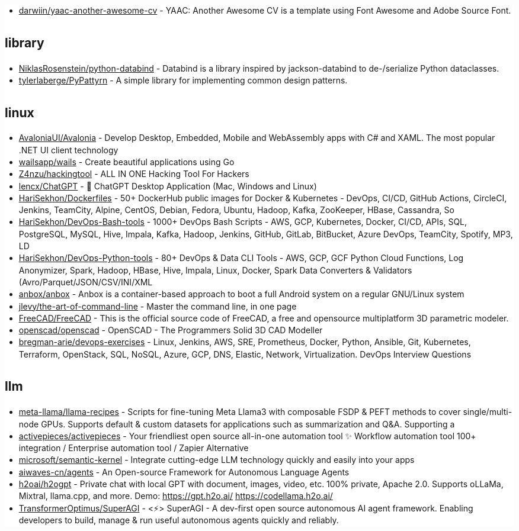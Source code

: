 - [darwiin/yaac-another-awesome-cv](https://github.com/darwiin/yaac-another-awesome-cv) - YAAC: Another Awesome CV is a template using Font Awesome and Adobe Source Font.

## library 

- [NiklasRosenstein/python-databind](https://github.com/NiklasRosenstein/python-databind) - Databind is a library inspired by jackson-databind to de-/serialize Python dataclasses.
- [tylerlaberge/PyPattyrn](https://github.com/tylerlaberge/PyPattyrn) - A simple library for implementing common design patterns.

## linux 

- [AvaloniaUI/Avalonia](https://github.com/AvaloniaUI/Avalonia) - Develop Desktop, Embedded, Mobile and WebAssembly apps with C# and XAML. The most popular .NET UI client technology
- [wailsapp/wails](https://github.com/wailsapp/wails) - Create beautiful applications using Go
- [Z4nzu/hackingtool](https://github.com/Z4nzu/hackingtool) - ALL IN ONE Hacking Tool For Hackers
- [lencx/ChatGPT](https://github.com/lencx/ChatGPT) - 🔮 ChatGPT Desktop Application (Mac, Windows and Linux)
- [HariSekhon/Dockerfiles](https://github.com/HariSekhon/Dockerfiles) - 50+ DockerHub public images for Docker & Kubernetes - DevOps, CI/CD, GitHub Actions, CircleCI, Jenkins, TeamCity, Alpine, CentOS, Debian, Fedora, Ubuntu, Hadoop, Kafka, ZooKeeper, HBase, Cassandra, So
- [HariSekhon/DevOps-Bash-tools](https://github.com/HariSekhon/DevOps-Bash-tools) - 1000+ DevOps Bash Scripts - AWS, GCP, Kubernetes, Docker, CI/CD, APIs, SQL, PostgreSQL, MySQL, Hive, Impala, Kafka, Hadoop, Jenkins, GitHub, GitLab, BitBucket, Azure DevOps, TeamCity, Spotify, MP3, LD
- [HariSekhon/DevOps-Python-tools](https://github.com/HariSekhon/DevOps-Python-tools) - 80+ DevOps & Data CLI Tools - AWS, GCP, GCF Python Cloud Functions, Log Anonymizer, Spark, Hadoop, HBase, Hive, Impala, Linux, Docker, Spark Data Converters & Validators (Avro/Parquet/JSON/CSV/INI/XML
- [anbox/anbox](https://github.com/anbox/anbox) - Anbox is a container-based approach to boot a full Android system on a regular GNU/Linux system
- [jlevy/the-art-of-command-line](https://github.com/jlevy/the-art-of-command-line) - Master the command line, in one page
- [FreeCAD/FreeCAD](https://github.com/FreeCAD/FreeCAD) - This is the official source code of FreeCAD, a free and opensource multiplatform 3D parametric modeler.
- [openscad/openscad](https://github.com/openscad/openscad) - OpenSCAD - The Programmers Solid 3D CAD Modeller
- [bregman-arie/devops-exercises](https://github.com/bregman-arie/devops-exercises) - Linux, Jenkins, AWS, SRE, Prometheus, Docker, Python, Ansible, Git, Kubernetes, Terraform, OpenStack, SQL, NoSQL, Azure, GCP, DNS, Elastic, Network, Virtualization. DevOps Interview Questions

## llm 

- [meta-llama/llama-recipes](https://github.com/meta-llama/llama-recipes) - Scripts for fine-tuning Meta Llama3 with composable FSDP & PEFT methods to cover single/multi-node GPUs. Supports default & custom datasets for applications such as summarization and Q&A. Supporting a
- [activepieces/activepieces](https://github.com/activepieces/activepieces) - Your friendliest open source all-in-one automation tool ✨ Workflow automation tool 100+ integration / Enterprise automation tool / Zapier Alternative
- [microsoft/semantic-kernel](https://github.com/microsoft/semantic-kernel) - Integrate cutting-edge LLM technology quickly and easily into your apps
- [aiwaves-cn/agents](https://github.com/aiwaves-cn/agents) - An Open-source Framework for Autonomous Language Agents
- [h2oai/h2ogpt](https://github.com/h2oai/h2ogpt) - Private chat with local GPT with document, images, video, etc. 100% private, Apache 2.0. Supports oLLaMa, Mixtral, llama.cpp, and more. Demo: https://gpt.h2o.ai/ https://codellama.h2o.ai/
- [TransformerOptimus/SuperAGI](https://github.com/TransformerOptimus/SuperAGI) - &lt;⚡️&gt; SuperAGI - A dev-first open source autonomous AI agent framework. Enabling developers to build, manage & run useful autonomous agents quickly and reliably.
